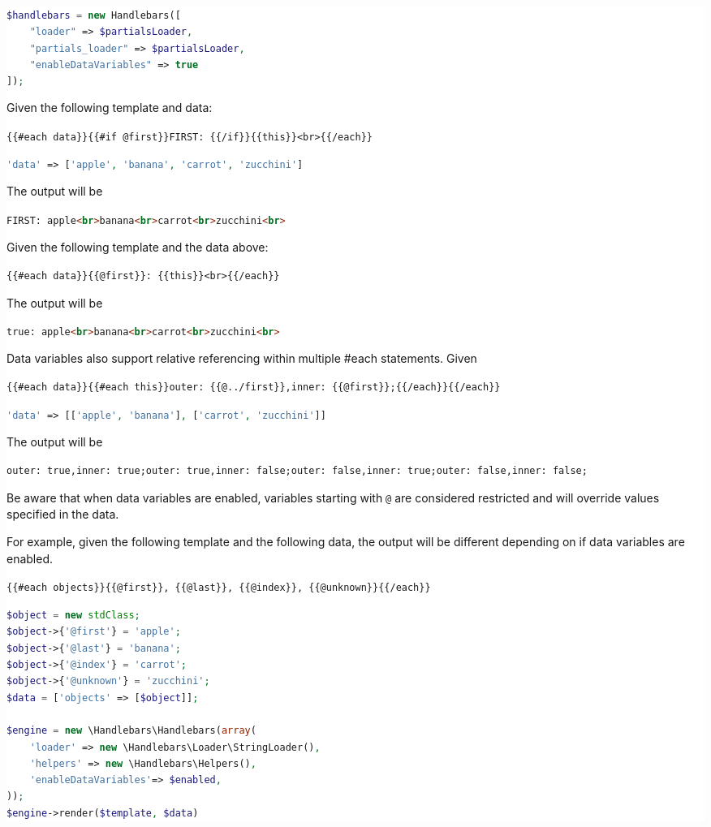 ```php
$handlebars = new Handlebars([
    "loader" => $partialsLoader,
    "partials_loader" => $partialsLoader,
    "enableDataVariables" => true
]);
``` 

Given the following template and data:
```
{{#each data}}{{#if @first}}FIRST: {{/if}}{{this}}<br>{{/each}}
```
```php
'data' => ['apple', 'banana', 'carrot', 'zucchini']
```
The output will be
```html
FIRST: apple<br>banana<br>carrot<br>zucchini<br>
```

Given the following template and the data above:
```
{{#each data}}{{@first}}: {{this}}<br>{{/each}}
```
The output will be
```html
true: apple<br>banana<br>carrot<br>zucchini<br>
```

Data variables also support relative referencing within multiple #each statements.
Given
```
{{#each data}}{{#each this}}outer: {{@../first}},inner: {{@first}};{{/each}}{{/each}}
```
```php
'data' => [['apple', 'banana'], ['carrot', 'zucchini']]
```
The output will be 
```
outer: true,inner: true;outer: true,inner: false;outer: false,inner: true;outer: false,inner: false;
```

Be aware that when data variables are enabled, variables starting with `@` are considered restricted and will override
values specified in the data.

For example, given the following template and the following data, the output will be different depending on if data
variables are enabled.

```
{{#each objects}}{{@first}}, {{@last}}, {{@index}}, {{@unknown}}{{/each}}
```

```php
$object = new stdClass;
$object->{'@first'} = 'apple';
$object->{'@last'} = 'banana';
$object->{'@index'} = 'carrot';
$object->{'@unknown'} = 'zucchini';
$data = ['objects' => [$object]];

$engine = new \Handlebars\Handlebars(array(
    'loader' => new \Handlebars\Loader\StringLoader(),
    'helpers' => new \Handlebars\Helpers(),
    'enableDataVariables'=> $enabled,
));
$engine->render($template, $data)
``` 
